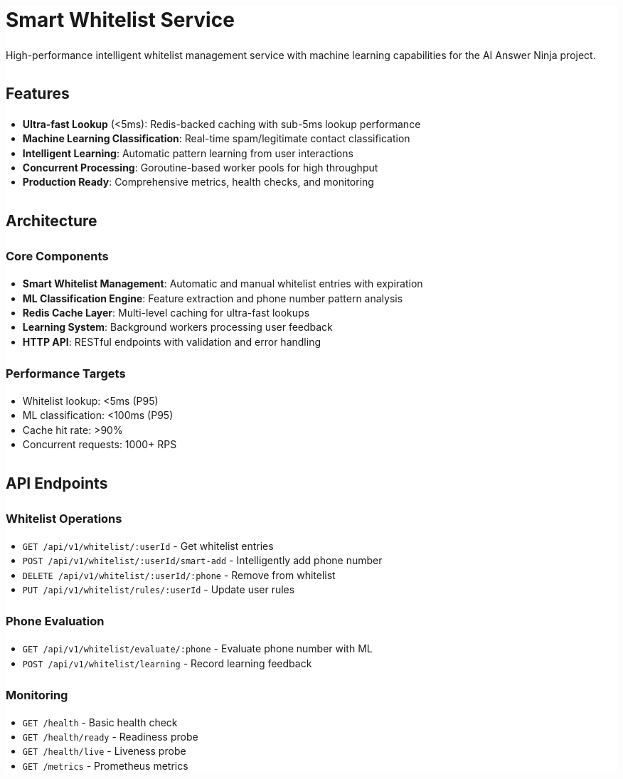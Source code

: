 # Smart Whitelist Service

High-performance intelligent whitelist management service with machine learning capabilities for the AI Answer Ninja project.

## Features

- **Ultra-fast Lookup** (<5ms): Redis-backed caching with sub-5ms lookup performance
- **Machine Learning Classification**: Real-time spam/legitimate contact classification
- **Intelligent Learning**: Automatic pattern learning from user interactions
- **Concurrent Processing**: Goroutine-based worker pools for high throughput
- **Production Ready**: Comprehensive metrics, health checks, and monitoring

## Architecture

### Core Components

- **Smart Whitelist Management**: Automatic and manual whitelist entries with expiration
- **ML Classification Engine**: Feature extraction and phone number pattern analysis
- **Redis Cache Layer**: Multi-level caching for ultra-fast lookups
- **Learning System**: Background workers processing user feedback
- **HTTP API**: RESTful endpoints with validation and error handling

### Performance Targets

- Whitelist lookup: <5ms (P95)
- ML classification: <100ms (P95)
- Cache hit rate: >90%
- Concurrent requests: 1000+ RPS

## API Endpoints

### Whitelist Operations
- `GET /api/v1/whitelist/:userId` - Get whitelist entries
- `POST /api/v1/whitelist/:userId/smart-add` - Intelligently add phone number
- `DELETE /api/v1/whitelist/:userId/:phone` - Remove from whitelist
- `PUT /api/v1/whitelist/rules/:userId` - Update user rules

### Phone Evaluation
- `GET /api/v1/whitelist/evaluate/:phone` - Evaluate phone number with ML
- `POST /api/v1/whitelist/learning` - Record learning feedback

### Monitoring
- `GET /health` - Basic health check
- `GET /health/ready` - Readiness probe
- `GET /health/live` - Liveness probe
- `GET /metrics` - Prometheus metrics
